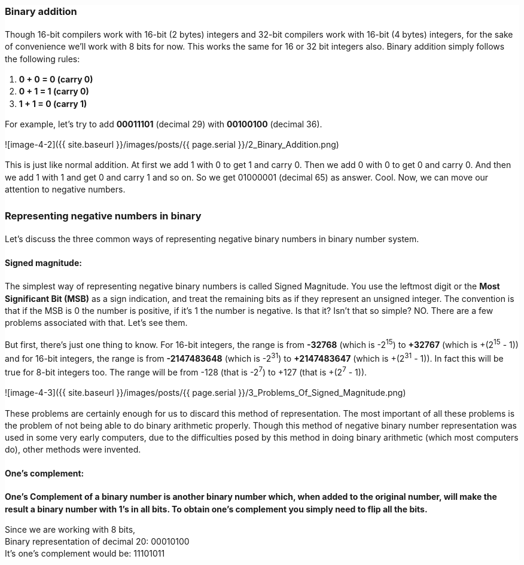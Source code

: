 
### Binary addition

Though 16-bit compilers work with 16-bit (2 bytes) integers and 32-bit compilers work with 16-bit (4 bytes) integers, for the sake of convenience we’ll work with 8 bits for now. This works the same for 16 or 32 bit integers also. Binary addition simply follows the following rules:
1. **0 + 0 = 0 (carry 0)**
2. **0 + 1 = 1 (carry 0)**
3. **1 + 1 = 0 (carry 1)**

For example, let’s try to add **00011101** (decimal 29) with **00100100** (decimal 36).

![image-4-2]({{ site.baseurl }}/images/posts/{{ page.serial }}/2_Binary_Addition.png)

This is just like normal addition. At first we add 1 with 0 to get 1 and carry 0. Then we add 0 with 0 to get 0 and carry 0. And then we add 1 with 1 and get 0 and carry 1 and so on. So we get 01000001 (decimal 65) as answer. Cool. Now, we can move our attention to negative numbers.

### Representing negative numbers in binary

Let’s discuss the three common ways of representing negative binary numbers in binary number system.


#### Signed magnitude:

The simplest way of representing negative binary numbers is called Signed Magnitude. You use the leftmost digit or the **Most Significant Bit (MSB)** as a sign indication, and treat the remaining bits as if they represent an unsigned integer. The convention is that if the MSB is 0 the number is positive, if it’s 1 the number is negative. Is that it? Isn’t that so simple? NO. There are a few problems associated with that. Let’s see them.  

But first, there’s just one thing to know. For 16-bit integers, the range is from **-32768** (which is -2<sup>15</sup>) to **+32767** (which is +(2<sup>15</sup> - 1)) and for 16-bit integers, the range is from **-2147483648** (which is -2<sup>31</sup>) to **+2147483647** (which is +(2<sup>31</sup> - 1)). In fact this will be true for 8-bit integers too. The range will be from -128 (that is -2<sup>7</sup>) to +127 (that is +(2<sup>7</sup> - 1)).  

![image-4-3]({{ site.baseurl }}/images/posts/{{ page.serial  }}/3_Problems_Of_Signed_Magnitude.png)

These problems are certainly enough for us to discard this method of representation. The most important of all these problems is the problem of not being able to do binary arithmetic properly. Though this method of negative binary number representation was used in some very early computers, due to the difficulties posed by this method in doing binary arithmetic (which most computers do), other methods were invented.


#### One’s complement:

**One’s Complement of a binary number is another binary number which, when added to the original number, will make the result a binary number with 1’s in all bits. To obtain one’s complement you simply need to flip all the bits.**

Since we are working with 8 bits,  
<span class="indented">Binary representation of decimal 20: 00010100</span>  
<span class="indented">It’s one’s complement would be: 11101011</span>
